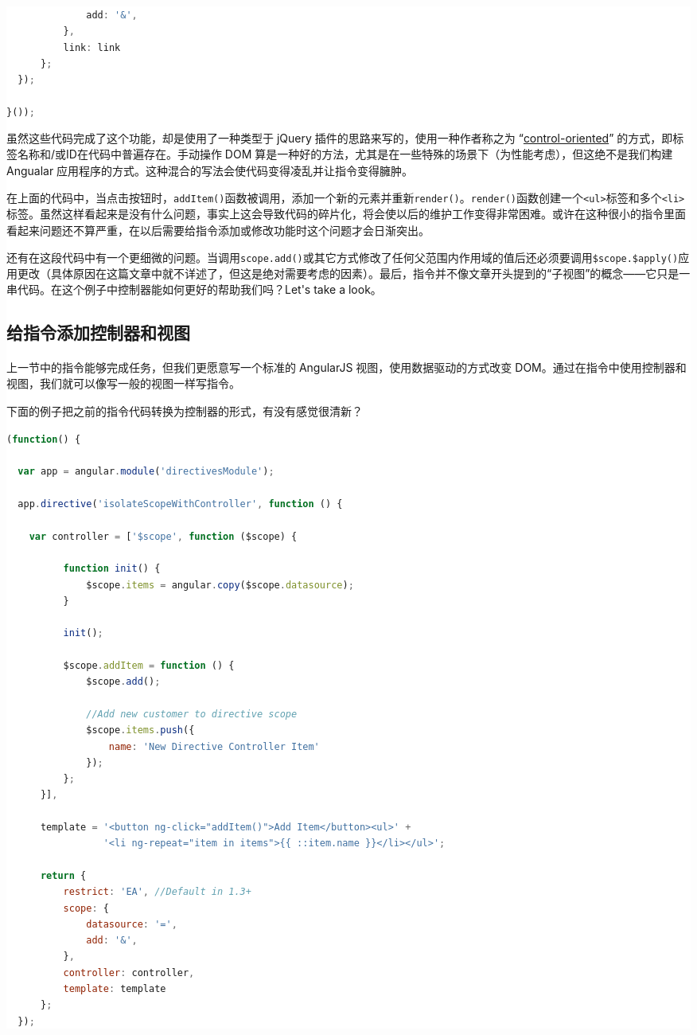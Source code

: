 ```js
              add: '&',
          },
          link: link
      };
  });

}());
```

虽然这些代码完成了这个功能，却是使用了一种类型于 jQuery 插件的思路来写的，使用一种作者称之为 “[control-oriented](http://weblogs.asp.net/dwahlin/The-JavaScript-Cheese-is-Moving_3A00_-Data_2D00_Oriented-vs.-Control_2D00_Oriented-Programming)” 的方式，即标签名称和/或ID在代码中普遍存在。手动操作 DOM 算是一种好的方法，尤其是在一些特殊的场景下（为性能考虑），但这绝不是我们构建 Angualar 应用程序的方式。这种混合的写法会使代码变得凌乱并让指令变得臃肿。

在上面的代码中，当点击按钮时，`addItem()`函数被调用，添加一个新的元素并重新`render()`。`render()`函数创建一个`<ul>`标签和多个`<li>`标签。虽然这样看起来是没有什么问题，事实上这会导致代码的碎片化，将会使以后的维护工作变得非常困难。或许在这种很小的指令里面看起来问题还不算严重，在以后需要给指令添加或修改功能时这个问题才会日渐突出。

还有在这段代码中有一个更细微的问题。当调用`scope.add()`或其它方式修改了任何父范围内作用域的值后还必须要调用`$scope.$apply()`应用更改（具体原因在这篇文章中就不详述了，但这是绝对需要考虑的因素）。最后，指令并不像文章开头提到的“子视图”的概念——它只是一串代码。在这个例子中控制器能如何更好的帮助我们吗？Let's take a look。

## 给指令添加控制器和视图

上一节中的指令能够完成任务，但我们更愿意写一个标准的 AngularJS 视图，使用数据驱动的方式改变 DOM。通过在指令中使用控制器和视图，我们就可以像写一般的视图一样写指令。

下面的例子把之前的指令代码转换为控制器的形式，有没有感觉很清新？

```js
(function() {

  var app = angular.module('directivesModule');

  app.directive('isolateScopeWithController', function () {
      
    var controller = ['$scope', function ($scope) {

          function init() {
              $scope.items = angular.copy($scope.datasource);
          }

          init();

          $scope.addItem = function () {
              $scope.add();

              //Add new customer to directive scope
              $scope.items.push({
                  name: 'New Directive Controller Item'
              });
          };
      }],
        
      template = '<button ng-click="addItem()">Add Item</button><ul>' +
                 '<li ng-repeat="item in items">{{ ::item.name }}</li></ul>';
      
      return {
          restrict: 'EA', //Default in 1.3+
          scope: {
              datasource: '=',
              add: '&',
          },
          controller: controller,
          template: template
      };
  });

```